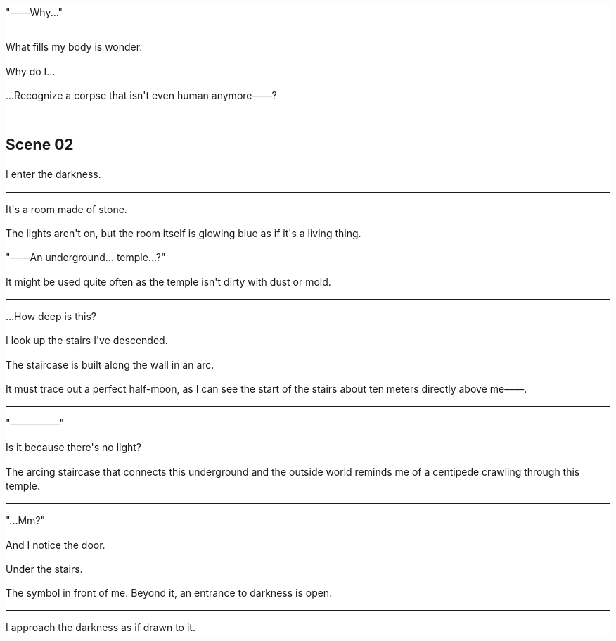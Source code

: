   
"――Why..."  
  
---  
  
What fills my body is wonder.  
  
Why do I...  
  
...Recognize a corpse that isn't even human anymore――?  
  
---  
  
## Scene 02  
  
  
  
I enter the darkness.  
  
---  
  
It's a room made of stone.  
  
The lights aren't on, but the room itself is glowing blue as if it's a living thing.  
  
"――An underground... temple...?"  
  
It might be used quite often as the temple isn't dirty with dust or mold.  
  
---  
  
...How deep is this?  
  
I look up the stairs I've descended.  
  
The staircase is built along the wall in an arc.  
  
It must trace out a perfect half-moon, as I can see the start of the stairs about ten meters directly above me――.  
  
---  
  
"―――――"  
  
Is it because there's no light?  
  
The arcing staircase that connects this underground and the outside world reminds me of a centipede crawling through this temple.  
  
---  
  
"...Mm?"  
  
And I notice the door.  
  
Under the stairs.  
  
The symbol in front of me. Beyond it, an entrance to darkness is open.  
  
---  
  
I approach the darkness as if drawn to it.  
  